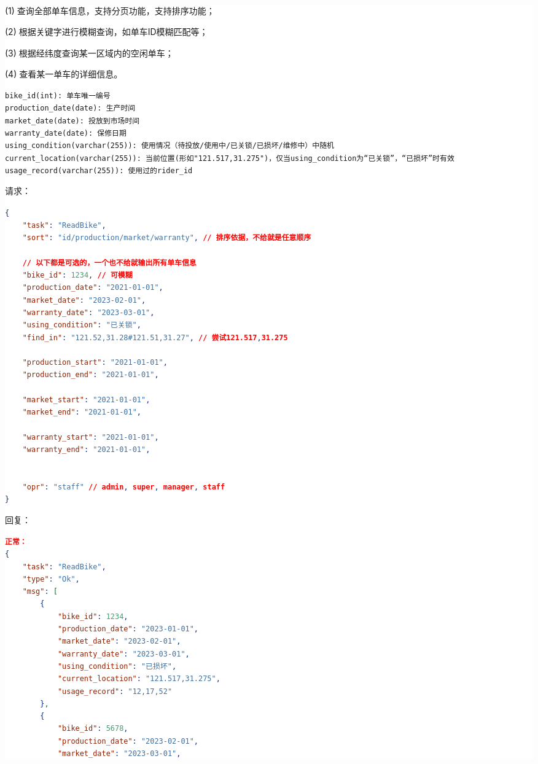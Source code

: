 (1) 查询全部单车信息，支持分页功能，支持排序功能；

(2) 根据关键字进行模糊查询，如单车ID模糊匹配等；

(3) 根据经纬度查询某一区域内的空闲单车； 

(4) 查看某一单车的详细信息。

```
bike_id(int): 单车唯一编号
production_date(date): 生产时间
market_date(date): 投放到市场时间
warranty_date(date): 保修日期
using_condition(varchar(255)): 使用情况（待投放/使用中/已关锁/已损坏/维修中）中随机
current_location(varchar(255)): 当前位置(形如"121.517,31.275")，仅当using_condition为“已关锁”，“已损坏”时有效
usage_record(varchar(255)): 使用过的rider_id
```

请求：

```json
{
    "task": "ReadBike",
    "sort": "id/production/market/warranty", // 排序依据，不给就是任意顺序

    // 以下都是可选的，一个也不给就输出所有单车信息
    "bike_id": 1234, // 可模糊
    "production_date": "2021-01-01",
    "market_date": "2023-02-01",
    "warranty_date": "2023-03-01",
    "using_condition": "已关锁",
    "find_in": "121.52,31.28#121.51,31.27", // 尝试121.517,31.275
    
    "production_start": "2021-01-01",
    "production_end": "2021-01-01",

    "market_start": "2021-01-01",
    "market_end": "2021-01-01",
    
    "warranty_start": "2021-01-01",
    "warranty_end": "2021-01-01",
    
    
    "opr": "staff" // admin, super, manager, staff
}
```

回复：

```json
正常：
{
    "task": "ReadBike",
    "type": "Ok",
    "msg": [
        {
            "bike_id": 1234,
            "production_date": "2023-01-01",
            "market_date": "2023-02-01",
            "warranty_date": "2023-03-01",
            "using_condition": "已损坏",
            "current_location": "121.517,31.275",
            "usage_record": "12,17,52"
        },
        {
            "bike_id": 5678,
            "production_date": "2023-02-01",
            "market_date": "2023-03-01",
```